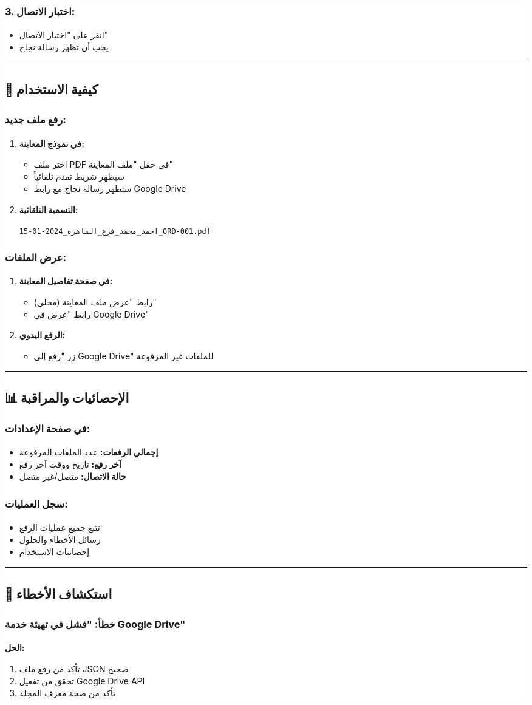 ### **3. اختبار الاتصال:**
- انقر على "اختبار الاتصال"
- يجب أن تظهر رسالة نجاح

---

## 🚀 كيفية الاستخدام

### **رفع ملف جديد:**

1. **في نموذج المعاينة:**
   - اختر ملف PDF في حقل "ملف المعاينة"
   - سيظهر شريط تقدم تلقائياً
   - ستظهر رسالة نجاح مع رابط Google Drive

2. **التسمية التلقائية:**
   ```
   احمد_محمد_فرع_القاهرة_2024-01-15_ORD-001.pdf
   ```

### **عرض الملفات:**

1. **في صفحة تفاصيل المعاينة:**
   - رابط "عرض ملف المعاينة (محلي)"
   - رابط "عرض في Google Drive"

2. **الرفع اليدوي:**
   - زر "رفع إلى Google Drive" للملفات غير المرفوعة

---

## 📊 الإحصائيات والمراقبة

### **في صفحة الإعدادات:**
- **إجمالي الرفعات:** عدد الملفات المرفوعة
- **آخر رفع:** تاريخ ووقت آخر رفع
- **حالة الاتصال:** متصل/غير متصل

### **سجل العمليات:**
- تتبع جميع عمليات الرفع
- رسائل الأخطاء والحلول
- إحصائيات الاستخدام

---

## 🔧 استكشاف الأخطاء

### **خطأ: "فشل في تهيئة خدمة Google Drive"**
**الحل:**
1. تأكد من رفع ملف JSON صحيح
2. تحقق من تفعيل Google Drive API
3. تأكد من صحة معرف المجلد
